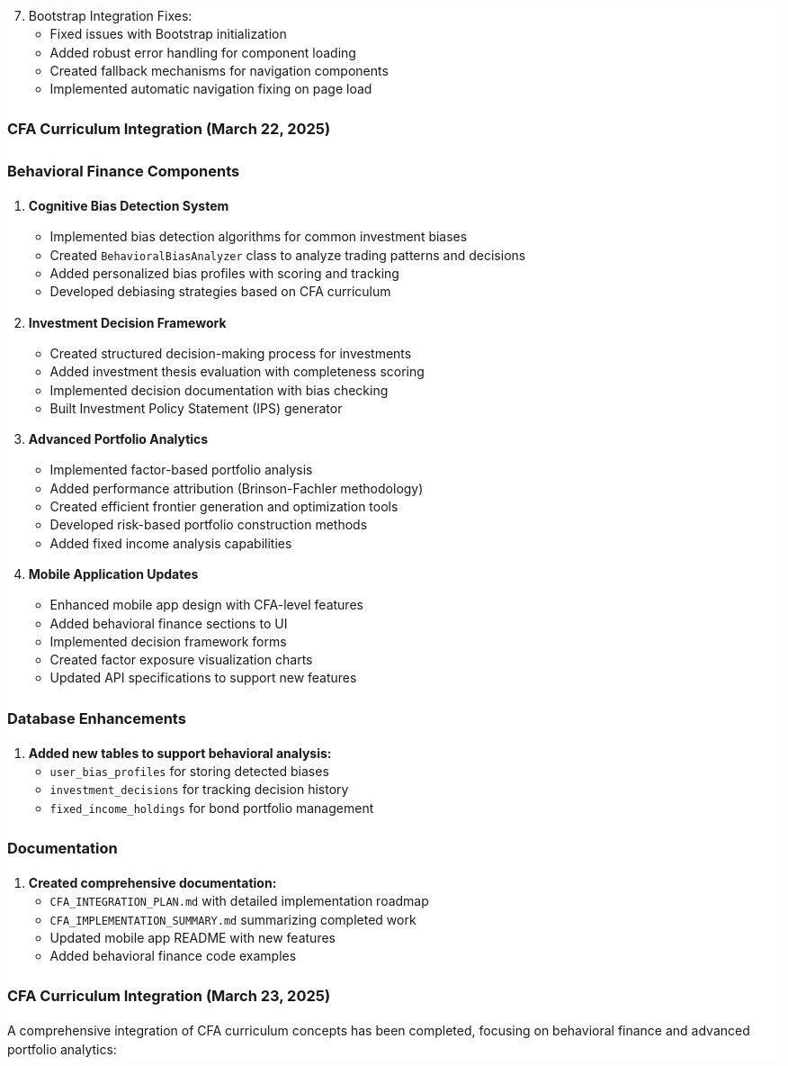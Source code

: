 7. Bootstrap Integration Fixes:
   - Fixed issues with Bootstrap initialization
   - Added robust error handling for component loading
   - Created fallback mechanisms for navigation components
   - Implemented automatic navigation fixing on page load

### CFA Curriculum Integration (March 22, 2025)

### Behavioral Finance Components
1. **Cognitive Bias Detection System**
   - Implemented bias detection algorithms for common investment biases
   - Created `BehavioralBiasAnalyzer` class to analyze trading patterns and decisions
   - Added personalized bias profiles with scoring and tracking
   - Developed debiasing strategies based on CFA curriculum

2. **Investment Decision Framework**
   - Created structured decision-making process for investments
   - Added investment thesis evaluation with completeness scoring
   - Implemented decision documentation with bias checking
   - Built Investment Policy Statement (IPS) generator

3. **Advanced Portfolio Analytics**
   - Implemented factor-based portfolio analysis
   - Added performance attribution (Brinson-Fachler methodology)
   - Created efficient frontier generation and optimization tools
   - Developed risk-based portfolio construction methods
   - Added fixed income analysis capabilities

4. **Mobile Application Updates**
   - Enhanced mobile app design with CFA-level features
   - Added behavioral finance sections to UI
   - Implemented decision framework forms
   - Created factor exposure visualization charts
   - Updated API specifications to support new features

### Database Enhancements
1. **Added new tables to support behavioral analysis:**
   - `user_bias_profiles` for storing detected biases
   - `investment_decisions` for tracking decision history
   - `fixed_income_holdings` for bond portfolio management

### Documentation
1. **Created comprehensive documentation:**
   - `CFA_INTEGRATION_PLAN.md` with detailed implementation roadmap
   - `CFA_IMPLEMENTATION_SUMMARY.md` summarizing completed work
   - Updated mobile app README with new features
   - Added behavioral finance code examples

### CFA Curriculum Integration (March 23, 2025)

A comprehensive integration of CFA curriculum concepts has been completed, focusing on behavioral finance and advanced portfolio analytics:
